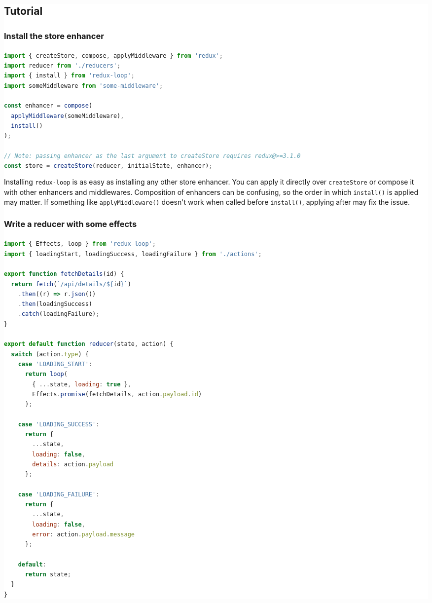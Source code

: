 ## Tutorial

### Install the store enhancer

```javascript
import { createStore, compose, applyMiddleware } from 'redux';
import reducer from './reducers';
import { install } from 'redux-loop';
import someMiddleware from 'some-middleware';

const enhancer = compose(
  applyMiddleware(someMiddleware),
  install()
);

// Note: passing enhancer as the last argument to createStore requires redux@>=3.1.0
const store = createStore(reducer, initialState, enhancer);
```

Installing `redux-loop` is as easy as installing any other store enhancer. You
can apply it directly over `createStore` or compose it with other enhancers
and middlewares. Composition of enhancers can be confusing, so the order in
which `install()` is applied may matter. If something like `applyMiddleware()`
doesn't work when called before `install()`, applying after may fix the issue.

### Write a reducer with some effects

```javascript
import { Effects, loop } from 'redux-loop';
import { loadingStart, loadingSuccess, loadingFailure } from './actions';

export function fetchDetails(id) {
  return fetch(`/api/details/${id}`)
    .then((r) => r.json())
    .then(loadingSuccess)
    .catch(loadingFailure);
}

export default function reducer(state, action) {
  switch (action.type) {
    case 'LOADING_START':
      return loop(
        { ...state, loading: true },
        Effects.promise(fetchDetails, action.payload.id)
      );

    case 'LOADING_SUCCESS':
      return {
        ...state,
        loading: false,
        details: action.payload
      };

    case 'LOADING_FAILURE':
      return {
        ...state,
        loading: false,
        error: action.payload.message
      };

    default:
      return state;
  }
}
```